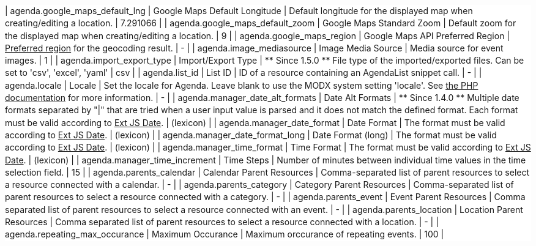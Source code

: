 | agenda.google_maps_default_lng  | Google Maps Default Longitude    | Default longitude for the displayed map when creating/editing a location.                                                                                                                                                                                       | 7.291066      |
| agenda.google_maps_default_zoom | Google Maps Standard Zoom        | Default zoom for the displayed map when creating/editing a location.                                                                                                                                                                                            | 9             |
| agenda.google_maps_region       | Google Maps API Preferred Region | [Preferred region](https://developers.google.com/maps/documentation/javascript/geocoding#GeocodingRegionCodes) for the geocoding result.                                                                                                                        | -             |
| agenda.image_mediasource        | Image Media Source               | Media source for event images.                                                                                                                                                                                                                                  | 1             |
| agenda.import_export_type       | Import/Export Type               | ** Since 1.5.0 ** File type of the imported/exported files. Can be set to 'csv', 'excel', 'yaml'                                                                                                                                                                | csv           |
| agenda.list_id                  | List ID                          | ID of a resource containing an AgendaList snippet call.                                                                                                                                                                                                         | -             |
| agenda.locale                   | Locale                           | Set the locale for Agenda. Leave blank to use the MODX system setting 'locale'. See [the PHP documentation](https://www.php.net/setlocale) for more information.                                                                                                | -             |
| agenda.manager_date_alt_formats | Date Alt Formats                 | ** Since 1.4.0 ** Multiple date formats separated by "&#124;" that are tried when a user input value is parsed and it does not match the defined format. Each format must be valid according to [Ext JS Date](https://docs.sencha.com/extjs/3.4.0/#!/api/Date). | (lexicon)     |
| agenda.manager_date_format      | Date Format                      | The format must be valid according to [Ext JS Date](https://docs.sencha.com/extjs/3.4.0/#!/api/Date).                                                                                                                                                           | (lexicon)     |
| agenda.manager_date_format_long | Date Format (long)               | The format must be valid according to [Ext JS Date](https://docs.sencha.com/extjs/3.4.0/#!/api/Date).                                                                                                                                                           | (lexicon)     |
| agenda.manager_time_format      | Time Format                      | The format must be valid according to [Ext JS Date](https://docs.sencha.com/extjs/3.4.0/#!/api/Date).                                                                                                                                                           | (lexicon)     |
| agenda.manager_time_increment   | Time Steps                       | Number of minutes between individual time values in the time selection field.                                                                                                                                                                                   | 15            |
| agenda.parents_calendar         | Calendar Parent Resources        | Comma-separated list of parent resources to select a resource connected with a calendar.                                                                                                                                                                        | -             |
| agenda.parents_category         | Category Parent Resources        | Comma-separated list of parent resources to select a resource connected with a category.                                                                                                                                                                        | -             |
| agenda.parents_event            | Event Parent Resources           | Comma separated list of parent resources to select a resource connected with an event.                                                                                                                                                                          | -             |
| agenda.parents_location         | Location Parent Resources        | Comma separated list of parent resources to select a resource connected with a location.                                                                                                                                                                        | -             |
| agenda.repeating_max_occurance  | Maximum Occurance                | Maximum orccurance of repeating events.                                                                                                                                                                                                                         | 100           |